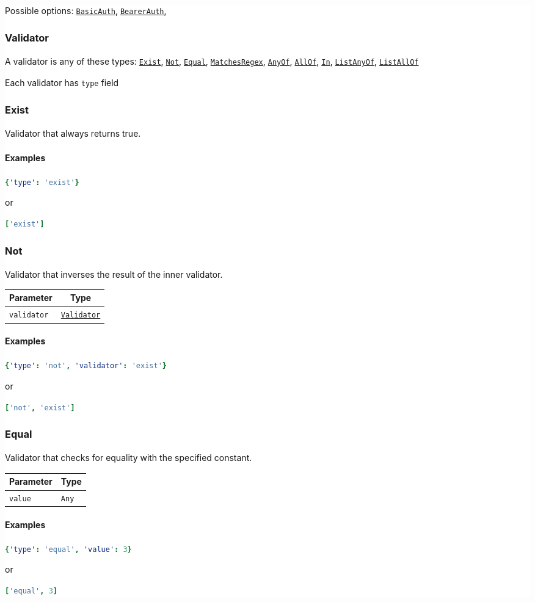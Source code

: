 Possible options: [`BasicAuth`](#BasicAuth), [`BearerAuth`](#BearerAuth),

### Validator
A validator is any of these types:
    [`Exist`](#Exist),
    [`Not`](#Not),
    [`Equal`](#Equal),
    [`MatchesRegex`](#MatchesRegex),
    [`AnyOf`](#AnyOf),
    [`AllOf`](#AllOf),
    [`In`](#In),
    [`ListAnyOf`](#ListAnyOf),
    [`ListAllOf`](#ListAllOf)

Each validator has `type` field

### Exist
Validator that always returns true.

#### Examples
```yaml
{'type': 'exist'}
```
or
```yaml
['exist']
```

### Not
Validator that inverses the result of the inner validator.

| Parameter   | Type                      |
| ----------- | ------------------------- |
| `validator` | [`Validator`](#Validator) |

#### Examples
```yaml
{'type': 'not', 'validator': 'exist'}
```
or
```yaml
['not', 'exist']
```

### Equal
Validator that checks for equality with the specified constant.

| Parameter | Type  |
| --------- | ----- |
| `value`   | `Any` |

#### Examples
```yaml
{'type': 'equal', 'value': 3}
```
or
```yaml
['equal', 3]
```

